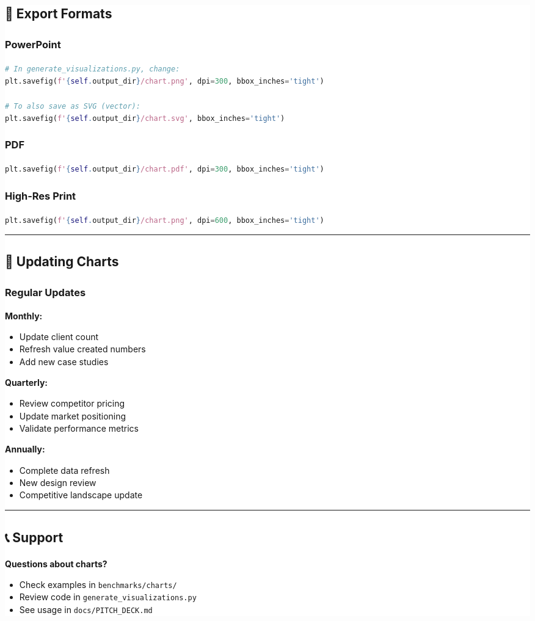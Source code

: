 ## 📱 Export Formats

### PowerPoint

```python
# In generate_visualizations.py, change:
plt.savefig(f'{self.output_dir}/chart.png', dpi=300, bbox_inches='tight')

# To also save as SVG (vector):
plt.savefig(f'{self.output_dir}/chart.svg', bbox_inches='tight')
```

### PDF

```python
plt.savefig(f'{self.output_dir}/chart.pdf', dpi=300, bbox_inches='tight')
```

### High-Res Print

```python
plt.savefig(f'{self.output_dir}/chart.png', dpi=600, bbox_inches='tight')
```

---

## 🔄 Updating Charts

### Regular Updates

**Monthly:**
- Update client count
- Refresh value created numbers
- Add new case studies

**Quarterly:**
- Review competitor pricing
- Update market positioning
- Validate performance metrics

**Annually:**
- Complete data refresh
- New design review
- Competitive landscape update

---

## 📞 Support

**Questions about charts?**
- Check examples in `benchmarks/charts/`
- Review code in `generate_visualizations.py`
- See usage in `docs/PITCH_DECK.md`
